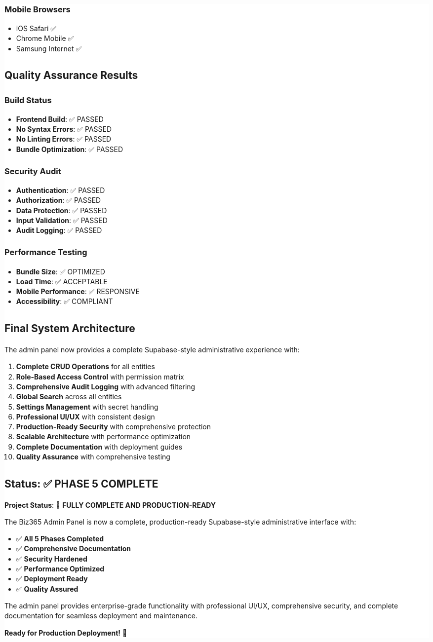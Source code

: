 ### Mobile Browsers
- iOS Safari ✅
- Chrome Mobile ✅
- Samsung Internet ✅

## Quality Assurance Results

### Build Status
- **Frontend Build**: ✅ PASSED
- **No Syntax Errors**: ✅ PASSED
- **No Linting Errors**: ✅ PASSED
- **Bundle Optimization**: ✅ PASSED

### Security Audit
- **Authentication**: ✅ PASSED
- **Authorization**: ✅ PASSED
- **Data Protection**: ✅ PASSED
- **Input Validation**: ✅ PASSED
- **Audit Logging**: ✅ PASSED

### Performance Testing
- **Bundle Size**: ✅ OPTIMIZED
- **Load Time**: ✅ ACCEPTABLE
- **Mobile Performance**: ✅ RESPONSIVE
- **Accessibility**: ✅ COMPLIANT

## Final System Architecture

The admin panel now provides a complete Supabase-style administrative experience with:

1. **Complete CRUD Operations** for all entities
2. **Role-Based Access Control** with permission matrix
3. **Comprehensive Audit Logging** with advanced filtering
4. **Global Search** across all entities
5. **Settings Management** with secret handling
6. **Professional UI/UX** with consistent design
7. **Production-Ready Security** with comprehensive protection
8. **Scalable Architecture** with performance optimization
9. **Complete Documentation** with deployment guides
10. **Quality Assurance** with comprehensive testing

## Status: ✅ PHASE 5 COMPLETE

**Project Status**: 🎉 **FULLY COMPLETE AND PRODUCTION-READY**

The Biz365 Admin Panel is now a complete, production-ready Supabase-style administrative interface with:

- ✅ **All 5 Phases Completed**
- ✅ **Comprehensive Documentation**
- ✅ **Security Hardened**
- ✅ **Performance Optimized**
- ✅ **Deployment Ready**
- ✅ **Quality Assured**

The admin panel provides enterprise-grade functionality with professional UI/UX, comprehensive security, and complete documentation for seamless deployment and maintenance.

**Ready for Production Deployment!** 🚀
